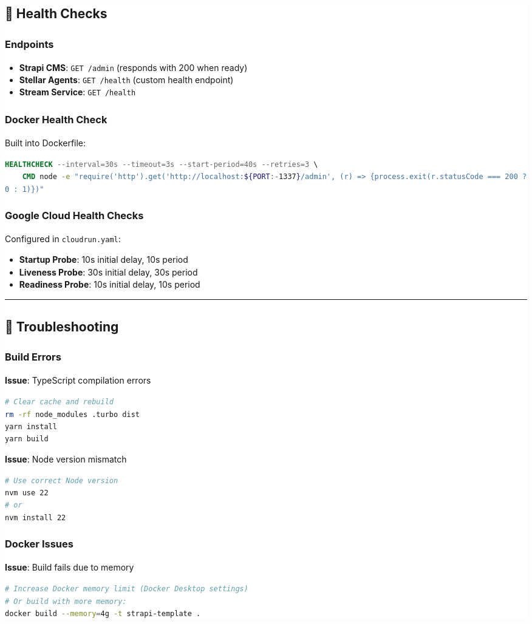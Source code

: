 ## 🏥 Health Checks

### Endpoints

- **Strapi CMS**: `GET /admin` (responds with 200 when ready)
- **Stellar Agents**: `GET /health` (custom health endpoint)
- **Stream Service**: `GET /health`

### Docker Health Check

Built into Dockerfile:
```dockerfile
HEALTHCHECK --interval=30s --timeout=3s --start-period=40s --retries=3 \
    CMD node -e "require('http').get('http://localhost:${PORT:-1337}/admin', (r) => {process.exit(r.statusCode === 200 ? 0 : 1)})"
```

### Google Cloud Health Checks

Configured in `cloudrun.yaml`:
- **Startup Probe**: 10s initial delay, 10s period
- **Liveness Probe**: 30s initial delay, 30s period
- **Readiness Probe**: 10s initial delay, 10s period

---

## 🔧 Troubleshooting

### Build Errors

**Issue**: TypeScript compilation errors
```bash
# Clear cache and rebuild
rm -rf node_modules .turbo dist
yarn install
yarn build
```

**Issue**: Node version mismatch
```bash
# Use correct Node version
nvm use 22
# or
nvm install 22
```

### Docker Issues

**Issue**: Build fails due to memory
```bash
# Increase Docker memory limit (Docker Desktop settings)
# Or build with more memory:
docker build --memory=4g -t strapi-template .
```
